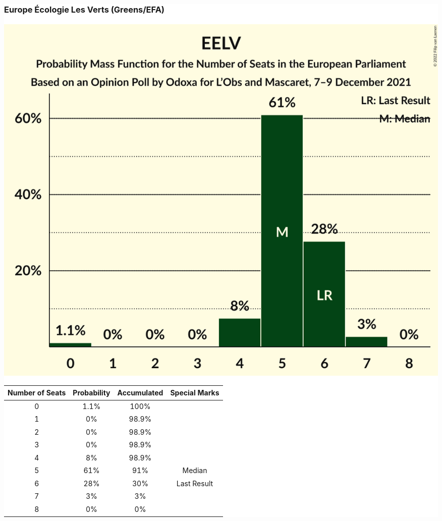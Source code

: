 ### Europe Écologie Les Verts (Greens/EFA)

![Graph with seats probability mass function not yet produced](2021-12-09-Odoxa-coalitions-seats-pmf-eelv.png "Seats Probability Mass Function")

| Number of Seats | Probability | Accumulated | Special Marks |
|:---------------:|:-----------:|:-----------:|:-------------:|
| 0 | 1.1% | 100% |  |
| 1 | 0% | 98.9% |  |
| 2 | 0% | 98.9% |  |
| 3 | 0% | 98.9% |  |
| 4 | 8% | 98.9% |  |
| 5 | 61% | 91% | Median |
| 6 | 28% | 30% | Last Result |
| 7 | 3% | 3% |  |
| 8 | 0% | 0% |  |
